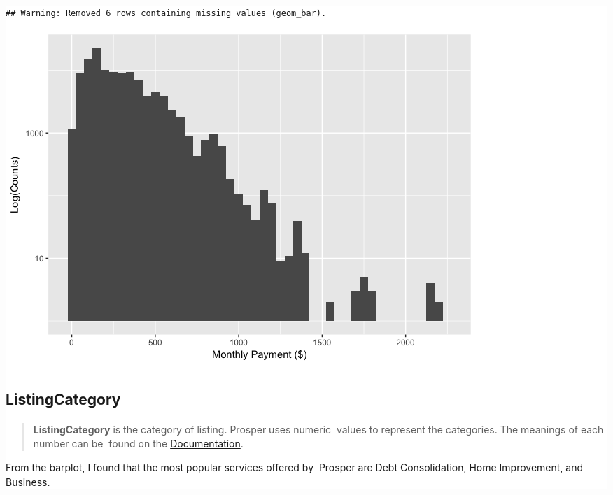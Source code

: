     ## Warning: Removed 6 rows containing missing values (geom_bar).

![](Prosper_Loan_EDA_files/figure-markdown_github/unnamed-chunk-6-1.png)

ListingCategory
---------------

> **ListingCategory** is the category of listing. Prosper uses numeric  values to represent the categories. The meanings of each number can be  found on the [Documentation](https://www.prosper.com/Downloads/Services%20/Documentation/ProsperDataExport_Details.html).

From the barplot, I found that the most popular services offered by  Prosper are Debt Consolidation, Home Improvement, and Business.
